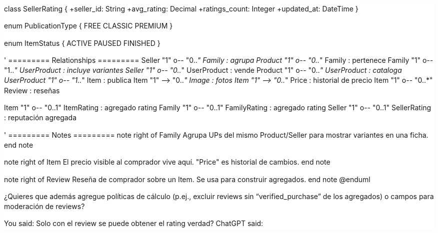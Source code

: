 class SellerRating {
  +seller_id: String
  +avg_rating: Decimal
  +ratings_count: Integer
  +updated_at: DateTime
}

enum PublicationType {
  FREE
  CLASSIC
  PREMIUM
}

enum ItemStatus {
  ACTIVE
  PAUSED
  FINISHED
}

' ========= Relationships =========
Seller "1" o-- "0..*" Family : agrupa
Product "1" o-- "0..*" Family : pertenece
Family "1" o-- "1..*" UserProduct : incluye variantes
Seller "1" o-- "0..*" UserProduct : vende
Product "1" o-- "0..*" UserProduct : cataloga
UserProduct "1" o-- "1..*" Item : publica
Item "1" --> "0..*" Image : fotos
Item "1" --> "0..*" Price : historial de precio
Item "1" o-- "0..*" Review : reseñas

Item "1" o-- "0..1" ItemRating : agregado rating
Family "1" o-- "0..1" FamilyRating : agregado rating
Seller "1" o-- "0..1" SellerRating : reputación agregada

' ========= Notes =========
note right of Family
Agrupa UPs del mismo Product/Seller
para mostrar variantes en una ficha.
end note

note right of Item
El precio visible al comprador vive aquí.
"Price" es historial de cambios.
end note

note right of Review
Reseña de comprador sobre un Item.
Se usa para construir agregados.
end note
@enduml


¿Quieres que además agregue políticas de cálculo (p.ej., excluir reviews sin “verified_purchase” de los agregados) o campos para moderación de reviews?

You said:
Solo con el review se puede obtener el rating verdad?
ChatGPT said:
